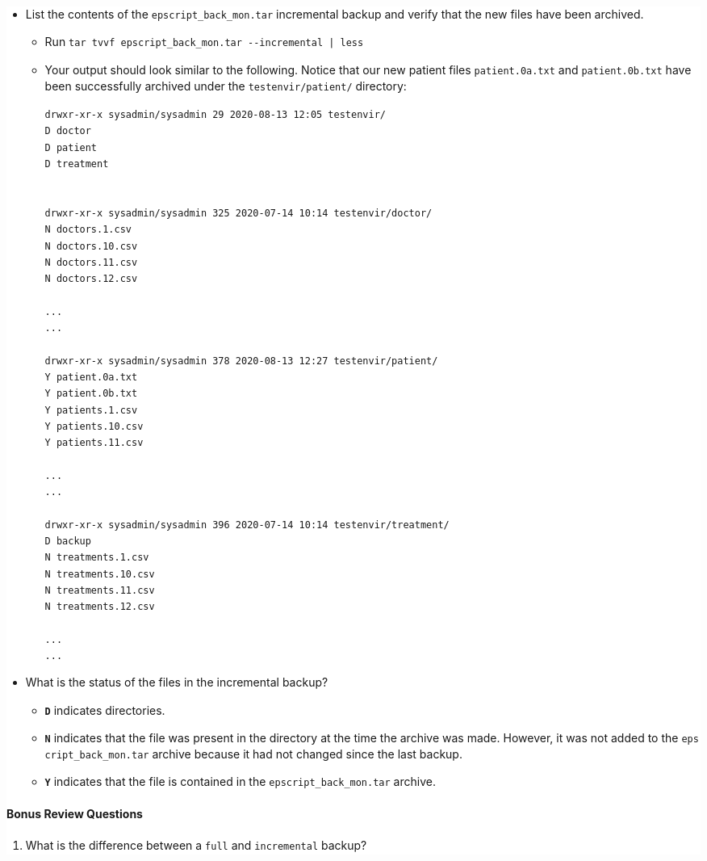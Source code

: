    - List the contents of the `epscript_back_mon.tar` incremental backup and verify that the new files have been archived.

      - Run `tar tvvf epscript_back_mon.tar --incremental | less`

      - Your output should look similar to the following. Notice that our new patient files `patient.0a.txt` and `patient.0b.txt` have been successfully archived under the `testenvir/patient/` directory:

        ```
        drwxr-xr-x sysadmin/sysadmin 29 2020-08-13 12:05 testenvir/
        D doctor
        D patient
        D treatment


        drwxr-xr-x sysadmin/sysadmin 325 2020-07-14 10:14 testenvir/doctor/
        N doctors.1.csv
        N doctors.10.csv
        N doctors.11.csv
        N doctors.12.csv

        ...
        ...

        drwxr-xr-x sysadmin/sysadmin 378 2020-08-13 12:27 testenvir/patient/
        Y patient.0a.txt
        Y patient.0b.txt
        Y patients.1.csv
        Y patients.10.csv
        Y patients.11.csv

        ...
        ...

        drwxr-xr-x sysadmin/sysadmin 396 2020-07-14 10:14 testenvir/treatment/
        D backup
        N treatments.1.csv
        N treatments.10.csv
        N treatments.11.csv
        N treatments.12.csv

        ...
        ...
        ```

   - What is the status of the files in the incremental backup?

     - **`D`** indicates directories.

     - **`N`** indicates that the file was present in the directory at the time the archive was made. However, it was not added to the `epscript_back_mon.tar` archive because it had not changed since the last backup. 

     - **`Y`** indicates that the file is contained in the `epscript_back_mon.tar` archive.

#### Bonus Review Questions

1. What is the difference between a `full` and `incremental` backup?
